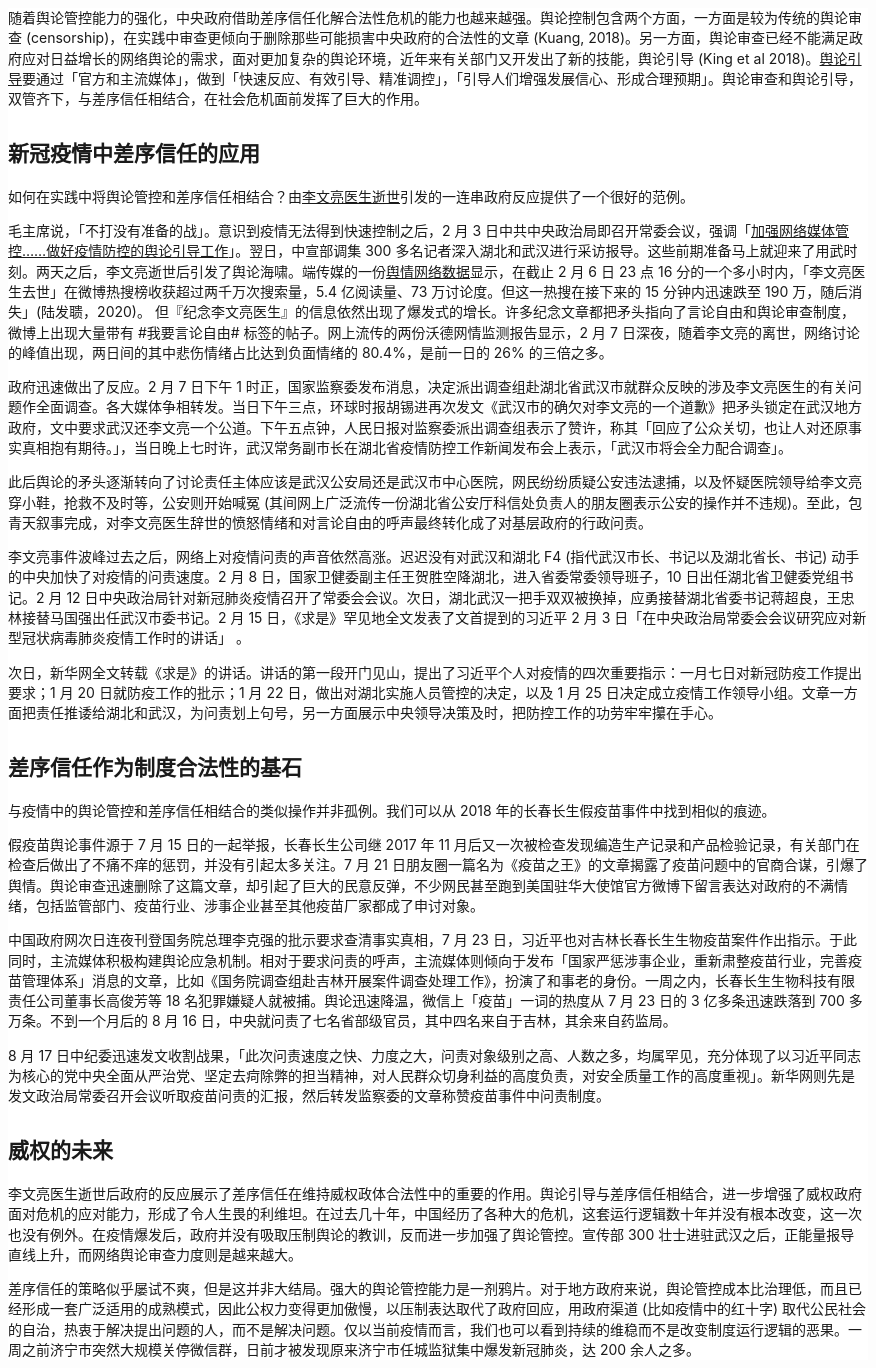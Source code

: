 随着舆论管控能力的强化，中央政府借助差序信任化解合法性危机的能力也越来越强。舆论控制包含两个方面，一方面是较为传统的舆论审查 (censorship)，在实践中审查更倾向于删除那些可能损害中央政府的合法性的文章 (Kuang, 2018)。另一方面，舆论审查已经不能满足政府应对日益增长的网络舆论的需求，面对更加复杂的舆论环境，近年来有关部门又开发出了新的技能，舆论引导 (King et al 2018)。[舆论引导](http://www.cac.gov.cn/2019-12/17/c_1578118239436134.htm)要通过「官方和主流媒体」，做到「快速反应、有效引导、精准调控」，「引导人们增强发展信心、形成合理预期」。舆论审查和舆论引导，双管齐下，与差序信任相结合，在社会危机面前发挥了巨大的作用。

新冠疫情中差序信任的应用
------------

如何在实践中将舆论管控和差序信任相结合？由[李文亮医生逝世](https://nei.st/medium/nytimes/online-revolt-in-china-as-a-doctor-is-lionized)引发的一连串政府反应提供了一个很好的范例。

毛主席说，「不打没有准备的战」。意识到疫情无法得到快速控制之后，2 月 3 日中共中央政治局即召开常委会议，强调「[加强网络媒体管控……做好疫情防控的舆论引导工作](http://theory.people.com.cn/n1/2020/0205/c40531-31571467.html)」。翌日，中宣部调集 300 多名记者深入湖北和武汉进行采访报导。这些前期准备马上就迎来了用武时刻。两天之后，李文亮逝世后引发了舆论海啸。端传媒的一份[舆情网络数据](https://nei.st/medium/initium/liwenliang-public-opinion)显示，在截止 2 月 6 日 23 点 16 分的一个多小时内，「李文亮医生去世」在微博热搜榜收获超过两千万次搜索量，5.4 亿阅读量、73 万讨论度。但这一热搜在接下来的 15 分钟内迅速跌至 190 万，随后消失」(陆发聩，2020)。 但『纪念李文亮医生』的信息依然出现了爆发式的增长。许多纪念文章都把矛头指向了言论自由和舆论审查制度，微博上出现大量带有 #我要言论自由# 标签的帖子。网上流传的两份沃德网情监测报告显示，2 月 7 日深夜，随着李文亮的离世，网络讨论的峰值出现，两日间的其中悲伤情绪占比达到负面情绪的 80.4%，是前一日的 26% 的三倍之多。

政府迅速做出了反应。2 月 7 日下午 1 时正，国家监察委发布消息，决定派出调查组赴湖北省武汉市就群众反映的涉及李文亮医生的有关问题作全面调查。各大媒体争相转发。当日下午三点，环球时报胡锡进再次发文《武汉市的确欠对李文亮的一个道歉》把矛头锁定在武汉地方政府，文中要求武汉还李文亮一个公道。下午五点钟，人民日报对监察委派出调查组表示了赞许，称其「回应了公众关切，也让人对还原事实真相抱有期待。」，当日晚上七时许，武汉常务副市长在湖北省疫情防控工作新闻发布会上表示，「武汉市将会全力配合调查」。

此后舆论的矛头逐渐转向了讨论责任主体应该是武汉公安局还是武汉市中心医院，网民纷纷质疑公安违法逮捕，以及怀疑医院领导给李文亮穿小鞋，抢救不及时等，公安则开始喊冤 (其间网上广泛流传一份湖北省公安厅科信处负责人的朋友圈表示公安的操作并不违规)。至此，包青天叙事完成，对李文亮医生辞世的愤怒情绪和对言论自由的呼声最终转化成了对基层政府的行政问责。

李文亮事件波峰过去之后，网络上对疫情问责的声音依然高涨。迟迟没有对武汉和湖北 F4 (指代武汉市长、书记以及湖北省长、书记) 动手的中央加快了对疫情的问责速度。2 月 8 日，国家卫健委副主任王贺胜空降湖北，进入省委常委领导班子，10 日出任湖北省卫健委党组书记。2 月 12 日中央政治局针对新冠肺炎疫情召开了常委会会议。次日，湖北武汉一把手双双被换掉，应勇接替湖北省委书记蒋超良，王忠林接替马国强出任武汉市委书记。2 月 15 日，《求是》罕见地全文发表了文首提到的习近平 2 月 3 日「在中央政治局常委会会议研究应对新型冠状病毒肺炎疫情工作时的讲话」 。

次日，新华网全文转载《求是》的讲话。讲话的第一段开门见山，提出了习近平个人对疫情的四次重要指示：一月七日对新冠防疫工作提出要求；1 月 20 日就防疫工作的批示；1 月 22 日，做出对湖北实施人员管控的决定，以及 1 月 25 日决定成立疫情工作领导小组。文章一方面把责任推诿给湖北和武汉，为问责划上句号，另一方面展示中央领导决策及时，把防控工作的功劳牢牢攥在手心。

差序信任作为制度合法性的基石
--------------

与疫情中的舆论管控和差序信任相结合的类似操作并非孤例。我们可以从 2018 年的长春长生假疫苗事件中找到相似的痕迹。

假疫苗舆论事件源于 7 月 15 日的一起举报，长春长生公司继 2017 年 11 月后又一次被检查发现编造生产记录和产品检验记录，有关部门在检查后做出了不痛不痒的惩罚，并没有引起太多关注。7 月 21 日朋友圈一篇名为《疫苗之王》的文章揭露了疫苗问题中的官商合谋，引爆了舆情。舆论审查迅速删除了这篇文章，却引起了巨大的民意反弹，不少网民甚至跑到美国驻华大使馆官方微博下留言表达对政府的不满情绪，包括监管部门、疫苗行业、涉事企业甚至其他疫苗厂家都成了申讨对象。

中国政府网次日连夜刊登国务院总理李克强的批示要求查清事实真相，7 月 23 日，习近平也对吉林长春长生生物疫苗案件作出指示。于此同时，主流媒体积极构建舆论应急机制。相对于要求问责的呼声，主流媒体则倾向于发布「国家严惩涉事企业，重新肃整疫苗行业，完善疫苗管理体系」消息的文章，比如《国务院调查组赴吉林开展案件调查处理工作》，扮演了和事老的身份。一周之内，长春长生生物科技有限责任公司董事长高俊芳等 18 名犯罪嫌疑人就被捕。舆论迅速降温，微信上「疫苗」一词的热度从 7 月 23 日的 3 亿多条迅速跌落到 700 多万条。不到一个月后的 8 月 16 日，中央就问责了七名省部级官员，其中四名来自于吉林，其余来自药监局。

8 月 17 日中纪委迅速发文收割战果，「此次问责速度之快、力度之大，问责对象级别之高、人数之多，均属罕见，充分体现了以习近平同志为核心的党中央全面从严治党、坚定去疴除弊的担当精神，对人民群众切身利益的高度负责，对安全质量工作的高度重视」。新华网则先是发文政治局常委召开会议听取疫苗问责的汇报，然后转发监察委的文章称赞疫苗事件中问责制度。

威权的未来
-----

李文亮医生逝世后政府的反应展示了差序信任在维持威权政体合法性中的重要的作用。舆论引导与差序信任相结合，进一步增强了威权政府面对危机的应对能力，形成了令人生畏的利维坦。在过去几十年，中国经历了各种大的危机，这套运行逻辑数十年并没有根本改变，这一次也没有例外。在疫情爆发后，政府并没有吸取压制舆论的教训，反而进一步加强了舆论管控。宣传部 300 壮士进驻武汉之后，正能量报导直线上升，而网络舆论审查力度则是越来越大。

差序信任的策略似乎屡试不爽，但是这并非大结局。强大的舆论管控能力是一剂鸦片。对于地方政府来说，舆论管控成本比治理低，而且已经形成一套广泛适用的成熟模式，因此公权力变得更加傲慢，以压制表达取代了政府回应，用政府渠道 (比如疫情中的红十字) 取代公民社会的自治，热衷于解决提出问题的人，而不是解决问题。仅以当前疫情而言，我们也可以看到持续的维稳而不是改变制度运行逻辑的恶果。一周之前济宁市突然大规模关停微信群，日前才被发现原来济宁市任城监狱集中爆发新冠肺炎，达 200 余人之多。
